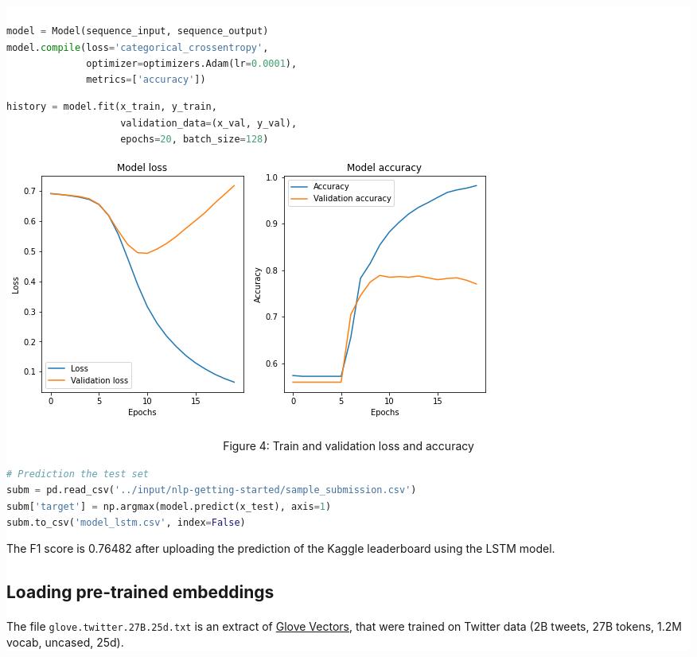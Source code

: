 ```python

model = Model(sequence_input, sequence_output)
model.compile(loss='categorical_crossentropy',
              optimizer=optimizers.Adam(lr=0.0001),
              metrics=['accuracy'])
```


```python
history = model.fit(x_train, y_train,
                    validation_data=(x_val, y_val),
                    epochs=20, batch_size=128)
```

![png](output_41_0.png)
<center>
<p class="caption">
Figure 4: Train and validation loss and accuracy
</p>
</center>


```python
# Prediction the test set
subm = pd.read_csv('../input/nlp-getting-started/sample_submission.csv')
subm['target'] = np.argmax(model.predict(x_test), axis=1)
subm.to_csv('model_lstm.csv', index=False)
```

The F1 score is $0.76482$  after uploading the prediction of the Kaggle leaderboard using the LSTM model.

## Loading pre-trained embeddings

The file `glove.twitter.27B.25d.txt` is an extract of [Glove Vectors](https://nlp.stanford.edu/projects/glove/), that were trained on Twitter data (2B tweets, 27B tokens, 1.2M vocab, uncased, 25d).

